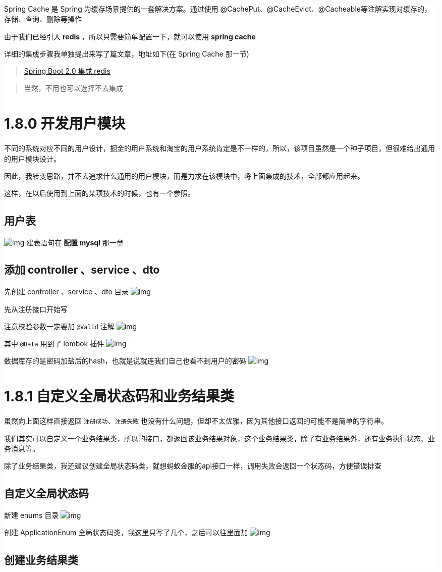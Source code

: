 Spring Cache 是 Spring 为缓存场景提供的一套解决方案。通过使用 @CachePut、@CacheEvict、@Cacheable等注解实现对缓存的，存储、查询、删除等操作

由于我们已经引入 **redis** ，所以只需要简单配置一下，就可以使用 **spring cache**

详细的集成步骤我单独提出来写了篇文章，地址如下(在 Spring Cache 那一节)

> [Spring Boot 2.0 集成 redis](https://juejin.cn/post/6844903990090694663)

> 当然，不用也可以选择不去集成

# 1.8.0 开发用户模块

不同的系统对应不同的用户设计，掘金的用户系统和淘宝的用户系统肯定是不一样的，所以，该项目虽然是一个种子项目，但很难给出通用的用户模块设计。

因此，我转变思路，并不去追求什么通用的用户模块，而是力求在该模块中，将上面集成的技术，全部都应用起来。

这样，在以后使用到上面的某项技术的时候，也有一个参照。

## 用户表

![img](https://p3-juejin.byteimg.com/tos-cn-i-k3u1fbpfcp/61a4e8f922b74455ba86448448f0af39~tplv-k3u1fbpfcp-zoom-in-crop-mark:1304:0:0:0.awebp) 建表语句在 **配置 mysql** 那一章

## 添加 controller 、service 、dto

先创建 controller 、service 、dto 目录 ![img](https://p3-juejin.byteimg.com/tos-cn-i-k3u1fbpfcp/d47b591850574690baf26e4072ab09bd~tplv-k3u1fbpfcp-zoom-in-crop-mark:1304:0:0:0.awebp)

先从注册接口开始写

注意校验参数一定要加 `@Valid` 注解 ![img](https://p3-juejin.byteimg.com/tos-cn-i-k3u1fbpfcp/7ccd503a23814d3db7b8d55cbca11383~tplv-k3u1fbpfcp-zoom-in-crop-mark:1304:0:0:0.awebp)

其中 `@Data` 用到了 lombok 插件 ![img](https://p3-juejin.byteimg.com/tos-cn-i-k3u1fbpfcp/97f89badb1cd4594b1abf45f8c3296f7~tplv-k3u1fbpfcp-zoom-in-crop-mark:1304:0:0:0.awebp)

数据库存的是密码加盐后的hash，也就是说就连我们自己也看不到用户的密码 ![img](https://p3-juejin.byteimg.com/tos-cn-i-k3u1fbpfcp/096e0f86347c43808da882a0821be054~tplv-k3u1fbpfcp-zoom-in-crop-mark:1304:0:0:0.awebp)

# 1.8.1 自定义全局状态码和业务结果类

虽然向上面这样直接返回 `注册成功`、`注册失败` 也没有什么问题，但却不太优雅，因为其他接口返回的可能不是简单的字符串。

我们其实可以自定义一个业务结果类，所以的接口，都返回该业务结果对象，这个业务结果类，除了有业务结果外，还有业务执行状态、业务消息等。

除了业务结果类，我还建议创建全局状态码类，就想蚂蚁金服的api接口一样，调用失败会返回一个状态码，方便错误排查

## 自定义全局状态码

新建 enums 目录 ![img](https://p3-juejin.byteimg.com/tos-cn-i-k3u1fbpfcp/7fb8ce4af04f4bf0b458fec4b212eacc~tplv-k3u1fbpfcp-zoom-in-crop-mark:1304:0:0:0.awebp)

创建 ApplicationEnum 全局状态码类，我这里只写了几个，之后可以往里面加 ![img](https://p3-juejin.byteimg.com/tos-cn-i-k3u1fbpfcp/a444154ead1c4b74946dccea2e777560~tplv-k3u1fbpfcp-zoom-in-crop-mark:1304:0:0:0.awebp)

## 创建业务结果类
